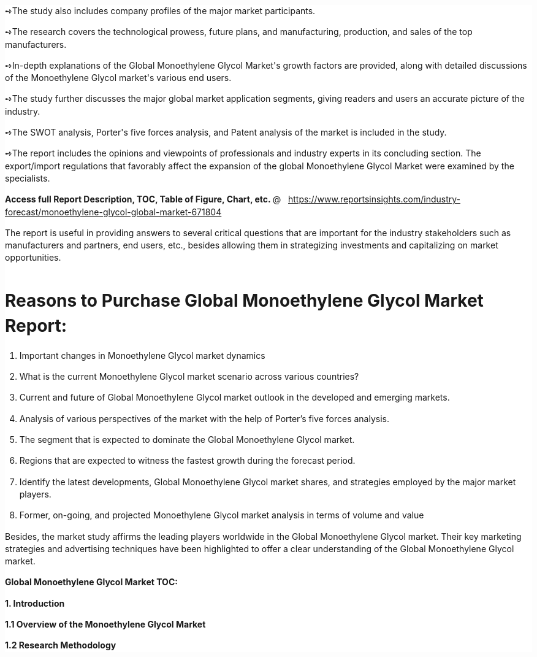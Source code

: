 ➺The study also includes company profiles of the major market participants.

➺The research covers the technological prowess, future plans, and manufacturing, production, and sales of the top manufacturers.

➺In-depth explanations of the Global Monoethylene Glycol Market's growth factors are provided, along with detailed discussions of the Monoethylene Glycol market's various end users.

➺The study further discusses the major global market application segments, giving readers and users an accurate picture of the industry.

➺The SWOT analysis, Porter's five forces analysis, and Patent analysis of the market is included in the study.

➺The report includes the opinions and viewpoints of professionals and industry experts in its concluding section. The export/import regulations that favorably affect the expansion of the global Monoethylene Glycol Market were examined by the specialists.

<strong>Access full Report Description, TOC, Table of Figure, Chart, etc. </strong>@   <a href=https://www.reportsinsights.com/industry-forecast/monoethylene-glycol-global-market-671804 style=color:#0000ff;>https://www.reportsinsights.com/industry-forecast/monoethylene-glycol-global-market-671804</a>

The report is useful in providing answers to several critical questions that are important for the industry stakeholders such as manufacturers and partners, end users, etc., besides allowing them in strategizing investments and capitalizing on market opportunities.

# <strong>Reasons to Purchase Global Monoethylene Glycol Market Report:</strong>

1. Important changes in Monoethylene Glycol market dynamics

2. What is the current Monoethylene Glycol market scenario across various countries?

3. Current and future of Global Monoethylene Glycol market outlook in the developed and emerging markets.

4. Analysis of various perspectives of the market with the help of Porter’s five forces analysis.

5. The segment that is expected to dominate the Global Monoethylene Glycol market.

6. Regions that are expected to witness the fastest growth during the forecast period.

7. Identify the latest developments, Global Monoethylene Glycol market shares, and strategies employed by the major market players.

8. Former, on-going, and projected Monoethylene Glycol market analysis in terms of volume and value

Besides, the market study affirms the leading players worldwide in the Global Monoethylene Glycol market. Their key marketing strategies and advertising techniques have been highlighted to offer a clear understanding of the Global Monoethylene Glycol market.

<strong>Global Monoethylene Glycol Market TOC:</strong>

<strong>1. Introduction</strong>

<strong>1.1 Overview of the Monoethylene Glycol Market</strong>

<strong>1.2 Research Methodology</strong>
